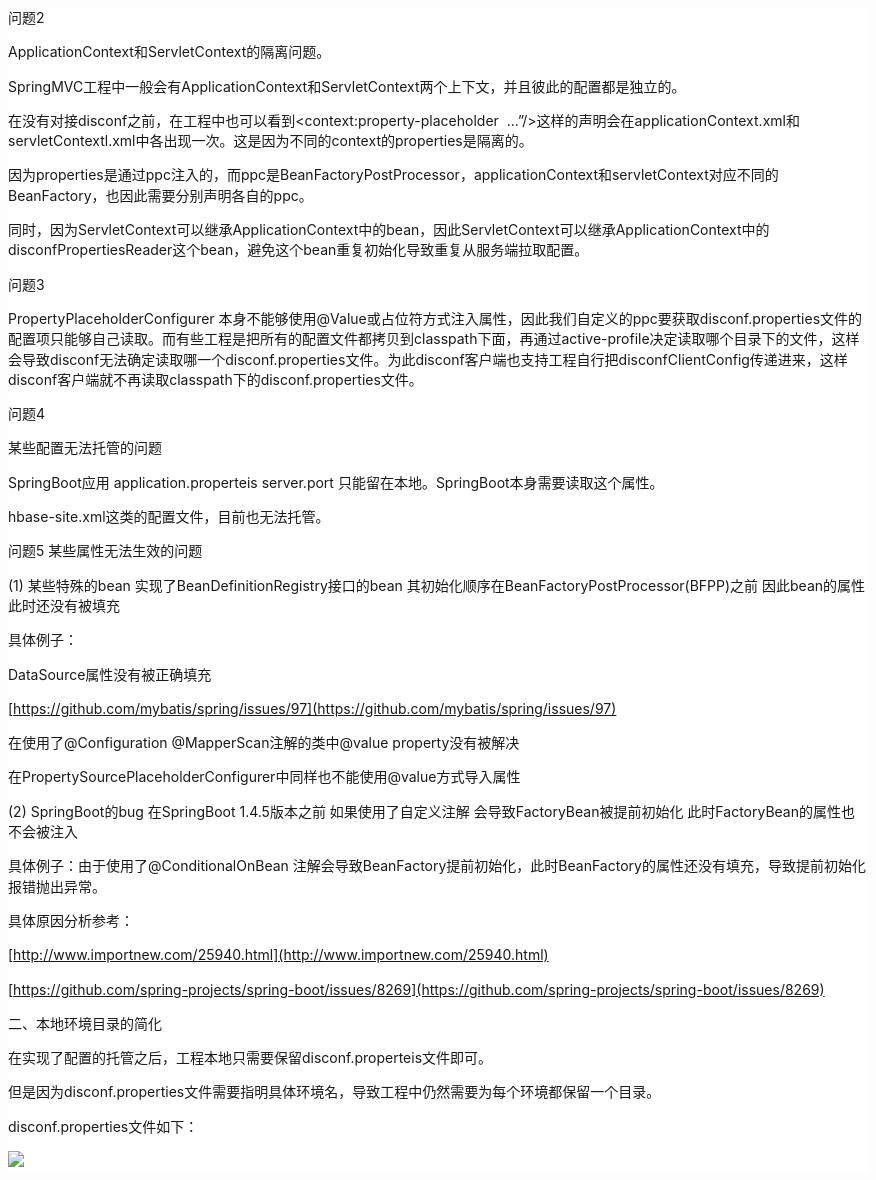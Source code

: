 问题2

ApplicationContext和ServletContext的隔离问题。

SpringMVC工程中一般会有ApplicationContext和ServletContext两个上下文，并且彼此的配置都是独立的。

在没有对接disconf之前，在工程中也可以看到<context:property-placeholder  ...”/>这样的声明会在applicationContext.xml和servletContextl.xml中各出现一次。这是因为不同的context的properties是隔离的。

因为properties是通过ppc注入的，而ppc是BeanFactoryPostProcessor，applicationContext和servletContext对应不同的BeanFactory，也因此需要分别声明各自的ppc。

同时，因为ServletContext可以继承ApplicationContext中的bean，因此ServletContext可以继承ApplicationContext中的disconfPropertiesReader这个bean，避免这个bean重复初始化导致重复从服务端拉取配置。

问题3

PropertyPlaceholderConfigurer 本身不能够使用@Value或占位符方式注入属性，因此我们自定义的ppc要获取disconf.properties文件的配置项只能够自己读取。而有些工程是把所有的配置文件都拷贝到classpath下面，再通过active-profile决定读取哪个目录下的文件，这样会导致disconf无法确定读取哪一个disconf.properties文件。为此disconf客户端也支持工程自行把disconfClientConfig传递进来，这样disconf客户端就不再读取classpath下的disconf.properties文件。

问题4

某些配置无法托管的问题

SpringBoot应用 application.properteis server.port 只能留在本地。SpringBoot本身需要读取这个属性。

hbase-site.xml这类的配置文件，目前也无法托管。

问题5 某些属性无法生效的问题

(1) 某些特殊的bean 实现了BeanDefinitionRegistry接口的bean 其初始化顺序在BeanFactoryPostProcessor(BFPP)之前 因此bean的属性此时还没有被填充

具体例子：

DataSource属性没有被正确填充

[https://github.com/mybatis/spring/issues/97](https://github.com/mybatis/spring/issues/97)

在使用了@Configuration @MapperScan注解的类中@value property没有被解决

在PropertySourcePlaceholderConfigurer中同样也不能使用@value方式导入属性

(2) SpringBoot的bug 在SpringBoot 1.4.5版本之前 如果使用了自定义注解 会导致FactoryBean被提前初始化 此时FactoryBean的属性也不会被注入 

具体例子：由于使用了@ConditionalOnBean 注解会导致BeanFactory提前初始化，此时BeanFactory的属性还没有填充，导致提前初始化报错抛出异常。

具体原因分析参考：

[http://www.importnew.com/25940.html](http://www.importnew.com/25940.html)

[https://github.com/spring-projects/spring-boot/issues/8269](https://github.com/spring-projects/spring-boot/issues/8269)

二、本地环境目录的简化

在实现了配置的托管之后，工程本地只需要保留disconf.properteis文件即可。

但是因为disconf.properties文件需要指明具体环境名，导致工程中仍然需要为每个环境都保留一个目录。

disconf.properties文件如下：

![](34c268be-e0f3-4826-b9e9-51cf5129754d.png)  
